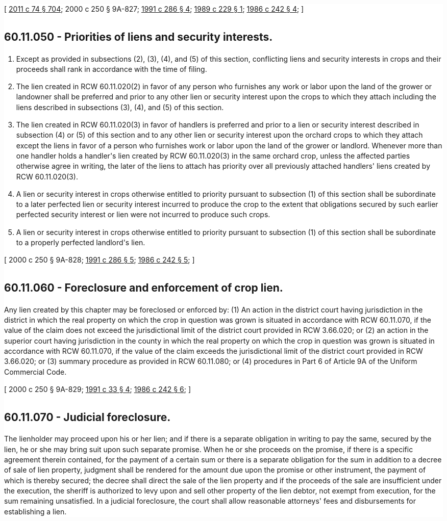\[ [2011 c 74 § 704](https://lawfilesext.leg.wa.gov/biennium/2011-12/Pdf/Bills/Session%20Laws/House/1492-S.SL.pdf?cite=2011%20c%2074%20§%20704); 2000 c 250 § 9A-827; [1991 c 286 § 4](https://lawfilesext.leg.wa.gov/biennium/1991-92/Pdf/Bills/Session%20Laws/Senate/5628-S.SL.pdf?cite=1991%20c%20286%20§%204); [1989 c 229 § 1](https://leg.wa.gov/CodeReviser/documents/sessionlaw/1989c229.pdf?cite=1989%20c%20229%20§%201); [1986 c 242 § 4](https://leg.wa.gov/CodeReviser/documents/sessionlaw/1986c242.pdf?cite=1986%20c%20242%20§%204); \]

## 60.11.050 - Priorities of liens and security interests.
1. Except as provided in subsections (2), (3), (4), and (5) of this section, conflicting liens and security interests in crops and their proceeds shall rank in accordance with the time of filing.

2. The lien created in RCW 60.11.020(2) in favor of any person who furnishes any work or labor upon the land of the grower or landowner shall be preferred and prior to any other lien or security interest upon the crops to which they attach including the liens described in subsections (3), (4), and (5) of this section.

3. The lien created in RCW 60.11.020(3) in favor of handlers is preferred and prior to a lien or security interest described in subsection (4) or (5) of this section and to any other lien or security interest upon the orchard crops to which they attach except the liens in favor of a person who furnishes work or labor upon the land of the grower or landlord. Whenever more than one handler holds a handler's lien created by RCW 60.11.020(3) in the same orchard crop, unless the affected parties otherwise agree in writing, the later of the liens to attach has priority over all previously attached handlers' liens created by RCW 60.11.020(3).

4. A lien or security interest in crops otherwise entitled to priority pursuant to subsection (1) of this section shall be subordinate to a later perfected lien or security interest incurred to produce the crop to the extent that obligations secured by such earlier perfected security interest or lien were not incurred to produce such crops.

5. A lien or security interest in crops otherwise entitled to priority pursuant to subsection (1) of this section shall be subordinate to a properly perfected landlord's lien.

\[ 2000 c 250 § 9A-828; [1991 c 286 § 5](https://lawfilesext.leg.wa.gov/biennium/1991-92/Pdf/Bills/Session%20Laws/Senate/5628-S.SL.pdf?cite=1991%20c%20286%20§%205); [1986 c 242 § 5](https://leg.wa.gov/CodeReviser/documents/sessionlaw/1986c242.pdf?cite=1986%20c%20242%20§%205); \]

## 60.11.060 - Foreclosure and enforcement of crop lien.
Any lien created by this chapter may be foreclosed or enforced by: (1) An action in the district court having jurisdiction in the district in which the real property on which the crop in question was grown is situated in accordance with RCW 60.11.070, if the value of the claim does not exceed the jurisdictional limit of the district court provided in RCW 3.66.020; or (2) an action in the superior court having jurisdiction in the county in which the real property on which the crop in question was grown is situated in accordance with RCW 60.11.070, if the value of the claim exceeds the jurisdictional limit of the district court provided in RCW 3.66.020; or (3) summary procedure as provided in RCW 60.11.080; or (4) procedures in Part 6 of Article 9A of the Uniform Commercial Code.

\[ 2000 c 250 § 9A-829; [1991 c 33 § 4](https://lawfilesext.leg.wa.gov/biennium/1991-92/Pdf/Bills/Session%20Laws/House/1824-S.SL.pdf?cite=1991%20c%2033%20§%204); [1986 c 242 § 6](https://leg.wa.gov/CodeReviser/documents/sessionlaw/1986c242.pdf?cite=1986%20c%20242%20§%206); \]

## 60.11.070 - Judicial foreclosure.
The lienholder may proceed upon his or her lien; and if there is a separate obligation in writing to pay the same, secured by the lien, he or she may bring suit upon such separate promise. When he or she proceeds on the promise, if there is a specific agreement therein contained, for the payment of a certain sum or there is a separate obligation for the sum in addition to a decree of sale of lien property, judgment shall be rendered for the amount due upon the promise or other instrument, the payment of which is thereby secured; the decree shall direct the sale of the lien property and if the proceeds of the sale are insufficient under the execution, the sheriff is authorized to levy upon and sell other property of the lien debtor, not exempt from execution, for the sum remaining unsatisfied. In a judicial foreclosure, the court shall allow reasonable attorneys' fees and disbursements for establishing a lien.
